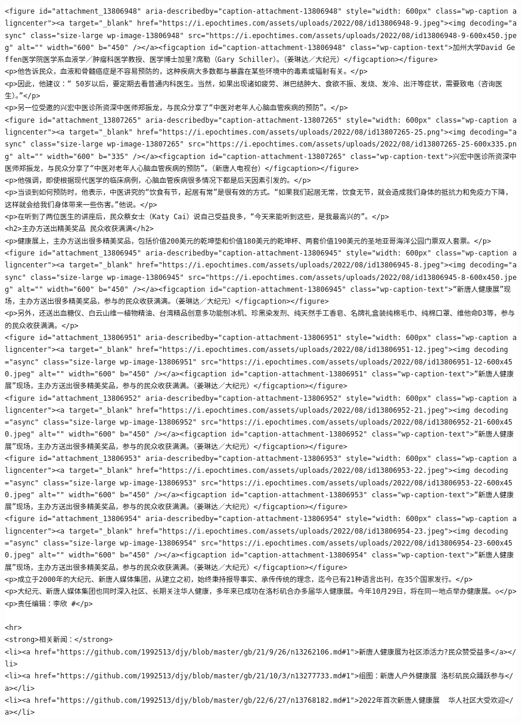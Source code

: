 ```
<figure id="attachment_13806948" aria-describedby="caption-attachment-13806948" style="width: 600px" class="wp-caption aligncenter"><a target="_blank" href="https://i.epochtimes.com/assets/uploads/2022/08/id13806948-9.jpeg"><img decoding="async" class="size-large wp-image-13806948" src="https://i.epochtimes.com/assets/uploads/2022/08/id13806948-9-600x450.jpeg" alt="" width="600" b="450" /></a><figcaption id="caption-attachment-13806948" class="wp-caption-text">加州大学David Geffen医学院医学系血液学／肿瘤科医学教授、医学博士加里?席勒（Gary Schiller）。（姜琳达／大纪元）</figcaption></figure>
<p>他告诉民众，血液和骨髓癌症是不容易预防的，这种疾病大多数都与暴露在某些环境中的毒素或辐射有关。</p>
<p>因此，他建议：“ 50岁以后，要定期去看普通内科医生。当然，如果出现诸如疲劳、淋巴结肿大、食欲不振、发烧、发冷、出汗等症状，需要致电（咨询医生）。”</p>
<p>另一位受邀的兴宏中医诊所资深中医师郑振龙，与民众分享了“中医对老年人心脑血管疾病的预防”。</p>
<figure id="attachment_13807265" aria-describedby="caption-attachment-13807265" style="width: 600px" class="wp-caption aligncenter"><a target="_blank" href="https://i.epochtimes.com/assets/uploads/2022/08/id13807265-25.png"><img decoding="async" class="size-large wp-image-13807265" src="https://i.epochtimes.com/assets/uploads/2022/08/id13807265-25-600x335.png" alt="" width="600" b="335" /></a><figcaption id="caption-attachment-13807265" class="wp-caption-text">兴宏中医诊所资深中医师郑振龙，与民众分享了“中医对老年人心脑血管疾病的预防”。（新唐人电视台）</figcaption></figure>
<p>他强调，即使根据现代医学的临床病例，心脑血管疾病很多情况下都是后天因素引发的。</p>
<p>当谈到如何预防时，他表示，中医讲究的“饮食有节，起居有常”是很有效的方式。“如果我们起居无常，饮食无节，就会造成我们身体的抵抗力和免疫力下降，这样就会给我们身体带来一些伤害。”他说。</p>
<p>在听到了两位医生的讲座后，民众蔡女士（Katy Cai）说自己受益良多，“今天来能听到这些，是我最高兴的”。</p>
<h2>主办方送出精美奖品 民众收获满满</h2>
<p>健康展上，主办方送出很多精美奖品，包括价值200美元的乾坤垫和价值180美元的乾坤杯、两套价值190美元的圣地亚哥海洋公园门票双人套票。</p>
<figure id="attachment_13806945" aria-describedby="caption-attachment-13806945" style="width: 600px" class="wp-caption aligncenter"><a target="_blank" href="https://i.epochtimes.com/assets/uploads/2022/08/id13806945-8.jpeg"><img decoding="async" class="size-large wp-image-13806945" src="https://i.epochtimes.com/assets/uploads/2022/08/id13806945-8-600x450.jpeg" alt="" width="600" b="450" /></a><figcaption id="caption-attachment-13806945" class="wp-caption-text">“新唐人健康展”现场，主办方送出很多精美奖品，参与的民众收获满满。（姜琳达／大纪元）</figcaption></figure>
<p>另外，还送出血糖仪、白云山维一植物精油、台湾精品创意多功能刨冰机、珍黑染发剂、纯天然手工香皂、名牌礼盒装纯棉毛巾、纯棉口罩、维他命D3等，参与的民众收获满满。</p>
<figure id="attachment_13806951" aria-describedby="caption-attachment-13806951" style="width: 600px" class="wp-caption aligncenter"><a target="_blank" href="https://i.epochtimes.com/assets/uploads/2022/08/id13806951-12.jpeg"><img decoding="async" class="size-large wp-image-13806951" src="https://i.epochtimes.com/assets/uploads/2022/08/id13806951-12-600x450.jpeg" alt="" width="600" b="450" /></a><figcaption id="caption-attachment-13806951" class="wp-caption-text">“新唐人健康展”现场，主办方送出很多精美奖品，参与的民众收获满满。（姜琳达／大纪元）</figcaption></figure>
<figure id="attachment_13806952" aria-describedby="caption-attachment-13806952" style="width: 600px" class="wp-caption aligncenter"><a target="_blank" href="https://i.epochtimes.com/assets/uploads/2022/08/id13806952-21.jpeg"><img decoding="async" class="size-large wp-image-13806952" src="https://i.epochtimes.com/assets/uploads/2022/08/id13806952-21-600x450.jpeg" alt="" width="600" b="450" /></a><figcaption id="caption-attachment-13806952" class="wp-caption-text">“新唐人健康展”现场，主办方送出很多精美奖品，参与的民众收获满满。（姜琳达／大纪元）</figcaption></figure>
<figure id="attachment_13806953" aria-describedby="caption-attachment-13806953" style="width: 600px" class="wp-caption aligncenter"><a target="_blank" href="https://i.epochtimes.com/assets/uploads/2022/08/id13806953-22.jpeg"><img decoding="async" class="size-large wp-image-13806953" src="https://i.epochtimes.com/assets/uploads/2022/08/id13806953-22-600x450.jpeg" alt="" width="600" b="450" /></a><figcaption id="caption-attachment-13806953" class="wp-caption-text">“新唐人健康展”现场，主办方送出很多精美奖品，参与的民众收获满满。（姜琳达／大纪元）</figcaption></figure>
<figure id="attachment_13806954" aria-describedby="caption-attachment-13806954" style="width: 600px" class="wp-caption aligncenter"><a target="_blank" href="https://i.epochtimes.com/assets/uploads/2022/08/id13806954-23.jpeg"><img decoding="async" class="size-large wp-image-13806954" src="https://i.epochtimes.com/assets/uploads/2022/08/id13806954-23-600x450.jpeg" alt="" width="600" b="450" /></a><figcaption id="caption-attachment-13806954" class="wp-caption-text">“新唐人健康展”现场，主办方送出很多精美奖品，参与的民众收获满满。（姜琳达／大纪元）</figcaption></figure>
<p>成立于2000年的大纪元、新唐人媒体集团，从建立之初，始终秉持报导事实、承传传统的理念，迄今已有21种语言出刊，在35个国家发行。</p>
<p>大纪元、新唐人媒体集团也同时深入社区、长期关注华人健康，多年来已成功在洛杉矶合办多届华人健康展。今年10月29日，将在同一地点举办健康展。◇</p>
<p>责任编辑：李欣 #</p>
	
<hr>
<strong>相关新闻：</strong>
<li><a href="https://github.com/1992513/djy/blob/master/gb/21/9/26/n13262106.md#1">新唐人健康展为社区添活力?民众赞受益多</a></li>
<li><a href="https://github.com/1992513/djy/blob/master/gb/21/10/3/n13277733.md#1">组图：新唐人户外健康展 洛杉矶民众踊跃参与</a></li>
<li><a href="https://github.com/1992513/djy/blob/master/gb/22/6/27/n13768182.md#1">2022年首次新唐人健康展  华人社区大受欢迎</a></li>
```